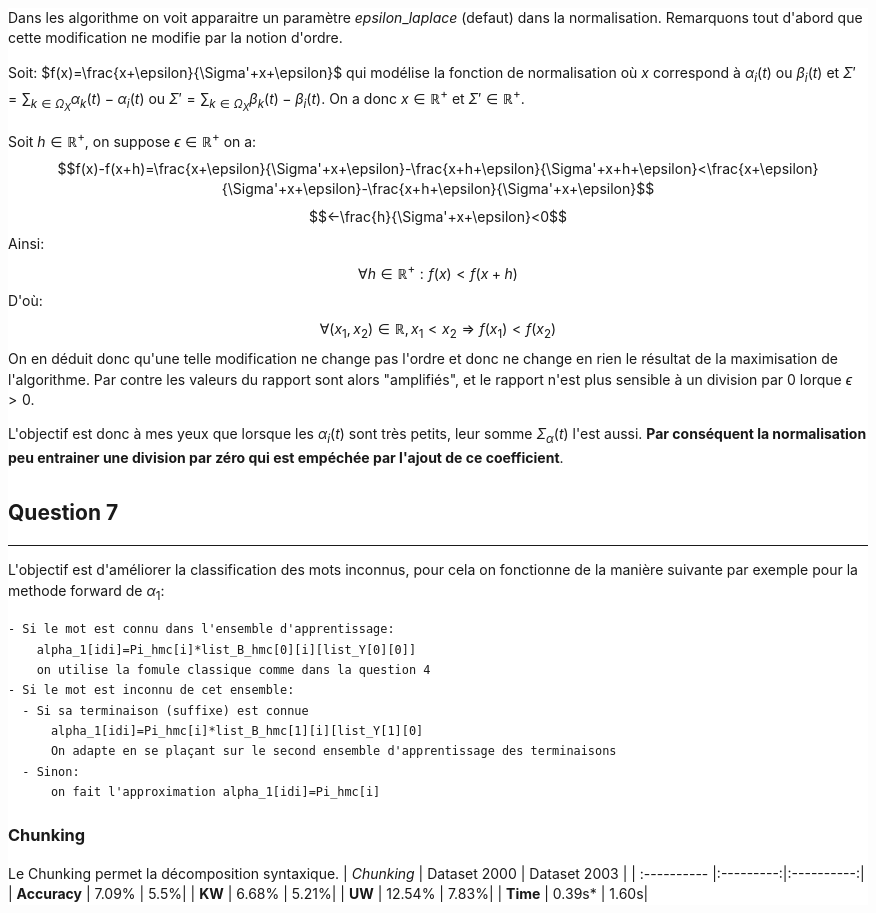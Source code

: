 Dans les algorithme on voit apparaitre un paramètre $epsilon\_laplace$ (defaut) dans la normalisation. 
Remarquons tout d'abord que cette modification ne modifie par la notion d'ordre. 

Soit: $f(x)=\frac{x+\epsilon}{\Sigma'+x+\epsilon}$ qui modélise la fonction de normalisation où $x$ correspond à $\alpha_i(t)$ ou $\beta_i(t)$ et $\Sigma'=\sum_{k\in\Omega_X}\alpha_k(t)-\alpha_i(t)$ ou $\Sigma'=\sum_{k\in\Omega_X}\beta_k(t)-\beta_i(t)$. On a donc $x\in\mathbb{R}^+$ et $\Sigma'\in\mathbb{R}^+$.

Soit $h\in\mathbb{R}^+$, on suppose $\epsilon\in\mathbb{R}^+$ on a:
$$f(x)-f(x+h)=\frac{x+\epsilon}{\Sigma'+x+\epsilon}-\frac{x+h+\epsilon}{\Sigma'+x+h+\epsilon}<\frac{x+\epsilon}{\Sigma'+x+\epsilon}-\frac{x+h+\epsilon}{\Sigma'+x+\epsilon}$$
$$<-\frac{h}{\Sigma'+x+\epsilon}<0$$
Ainsi:
$$\forall h\in\mathbb{R}^+: f(x)<f(x+h)$$
D'où:
$$\forall (x_1,x_2)\in\mathbb{R}, x_1<x_2 \Longrightarrow f(x_1)<f(x_2)$$
On en déduit donc qu'une telle modification ne change pas l'ordre et donc ne change en rien le résultat de la maximisation de l'algorithme. Par contre les valeurs du rapport sont alors "amplifiés", et le rapport n'est plus sensible à un division par 0 lorque $\epsilon>0$. 

L'objectif est donc à mes yeux que lorsque les $\alpha_i(t)$ sont très petits, leur somme $\Sigma_\alpha(t)$ l'est aussi. **Par conséquent la normalisation peu entrainer une division par zéro qui est empéchée par l'ajout de ce coefficient**.

## Question 7
--------------
L'objectif est d'améliorer la classification des mots inconnus, pour cela on fonctionne de la manière suivante par exemple pour la methode forward de $\alpha_1$:
```{}
- Si le mot est connu dans l'ensemble d'apprentissage:
    alpha_1[idi]=Pi_hmc[i]*list_B_hmc[0][i][list_Y[0][0]]
    on utilise la fomule classique comme dans la question 4
- Si le mot est inconnu de cet ensemble:
  - Si sa terminaison (suffixe) est connue
      alpha_1[idi]=Pi_hmc[i]*list_B_hmc[1][i][list_Y[1][0]
      On adapte en se plaçant sur le second ensemble d'apprentissage des terminaisons
  - Sinon:
      on fait l'approximation alpha_1[idi]=Pi_hmc[i]
```
### Chunking
Le Chunking permet la décomposition syntaxique.
| *Chunking* | Dataset 2000       | Dataset 2003   |
| :---------- |:---------:|:----------:|
| **Accuracy**    | 7.09%   | 5.5%|
| **KW**       | 6.68%   |  5.21%|
| **UW**          | 12.54%   | 7.83%|
| **Time**        | 0.39s*   |  1.60s|
